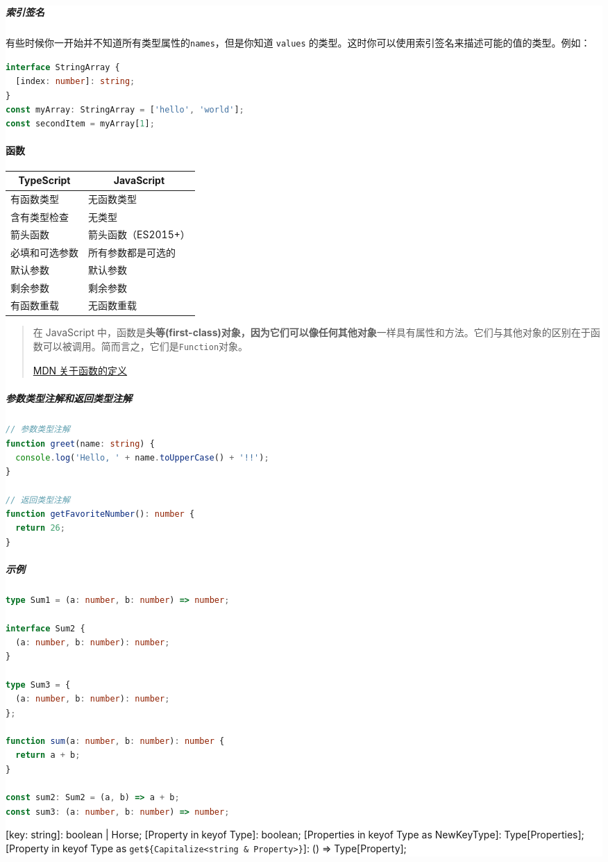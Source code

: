 ##### 索引签名

有些时候你一开始并不知道所有类型属性的`names`，但是你知道 `values` 的类型。这时你可以使用索引签名来描述可能的值的类型。例如：

```typescript
interface StringArray {
  [index: number]: string;
}
const myArray: StringArray = ['hello', 'world'];
const secondItem = myArray[1];
```

#### 函数

| TypeScript     | JavaScript          |
| -------------- | ------------------- |
| 有函数类型     | 无函数类型          |
| 含有类型检查   | 无类型              |
| 箭头函数       | 箭头函数（ES2015+） |
| 必填和可选参数 | 所有参数都是可选的  |
| 默认参数       | 默认参数            |
| 剩余参数       | 剩余参数            |
| 有函数重载     | 无函数重载          |

> 在 JavaScript 中，函数是**头等(**first-class**)**对象，因为它们可以像任何其他**对象**一样具有属性和方法。它们与其他对象的区别在于函数可以被调用。简而言之，它们是`Function`对象。
>
> [MDN 关于函数的定义](https://developer.mozilla.org/zh-CN/docs/Web/JavaScript/Reference/Functions)

##### 参数类型注解和返回类型注解

```typescript
// 参数类型注解
function greet(name: string) {
  console.log('Hello, ' + name.toUpperCase() + '!!');
}

// 返回类型注解
function getFavoriteNumber(): number {
  return 26;
}
```

##### 示例

```typescript
type Sum1 = (a: number, b: number) => number;

interface Sum2 {
  (a: number, b: number): number;
}

type Sum3 = {
  (a: number, b: number): number;
};

function sum(a: number, b: number): number {
  return a + b;
}

const sum2: Sum2 = (a, b) => a + b;
const sum3: (a: number, b: number) => number;
```

  [p in Keys]: any;
  [key: string]: boolean | Horse;
  [Property in keyof Type]: boolean;
  [Properties in keyof Type as NewKeyType]: Type[Properties];
  [Property in keyof Type as `get${Capitalize<string & Property>}`]: () => Type[Property];